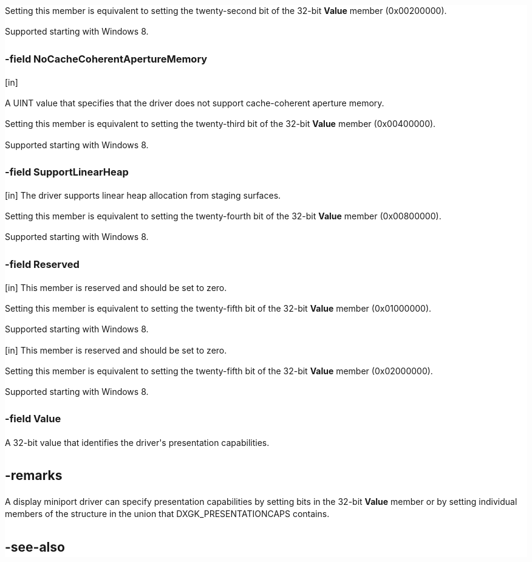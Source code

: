 Setting this member is equivalent to setting the twenty-second bit of the 32-bit <b>Value</b> member (0x00200000).

Supported starting with Windows 8.


### -field NoCacheCoherentApertureMemory

[in] 

A UINT value that specifies that the driver does not support cache-coherent aperture memory.

Setting this member is equivalent to setting the twenty-third bit of the 32-bit <b>Value</b> member (0x00400000).

Supported starting with Windows 8.


### -field SupportLinearHeap

[in] The driver supports linear heap allocation from staging surfaces. 

Setting this member is equivalent to setting the twenty-fourth bit of the 32-bit <b>Value</b> member (0x00800000).

Supported starting with Windows 8.


### -field Reserved

[in] This member is reserved and should be set to zero.

Setting this member is equivalent to setting the twenty-fifth bit of the 32-bit <b>Value</b> member (0x01000000).

Supported starting with Windows 8.

[in] This member is reserved and should be set to zero.

Setting this member is equivalent to setting the twenty-fifth bit of the 32-bit <b>Value</b> member (0x02000000).

Supported starting with Windows 8.


### -field Value

A 32-bit value that identifies the driver's presentation capabilities.


## -remarks



A display miniport driver can specify presentation capabilities by setting bits in the 32-bit <b>Value</b> member or by setting individual members of the structure in the union that DXGK_PRESENTATIONCAPS contains.




## -see-also
